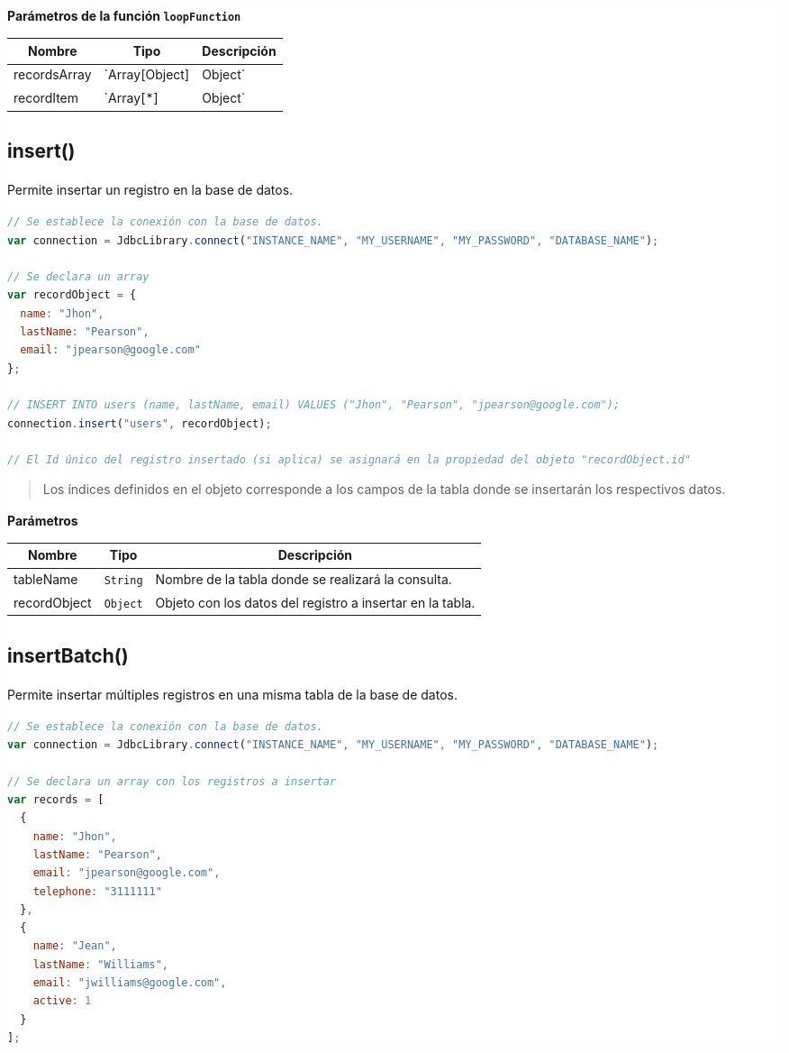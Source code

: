 **Parámetros de la función `loopFunction`**

| Nombre  | Tipo | Descripción |
| - | - | - |
| recordsArray | `Array[Object] | Object` | Array u Objeto donde se insertarán los registros retornados en la ejecución de la consulta. |
| recordItem | `Array[*] | Object` | Array u Objeto con los datos del registro. |

## insert()
Permite insertar un registro en la base de datos.
```javascript
// Se establece la conexión con la base de datos.
var connection = JdbcLibrary.connect("INSTANCE_NAME", "MY_USERNAME", "MY_PASSWORD", "DATABASE_NAME");

// Se declara un array
var recordObject = {
  name: "Jhon",
  lastName: "Pearson",
  email: "jpearson@google.com"
};

// INSERT INTO users (name, lastName, email) VALUES ("Jhon", "Pearson", "jpearson@google.com");
connection.insert("users", recordObject);

// El Id único del registro insertado (si aplica) se asignará en la propiedad del objeto "recordObject.id"
```
> Los índices definidos en el objeto corresponde a los campos de la tabla donde se insertarán los respectivos datos.

**Parámetros**

| Nombre  | Tipo | Descripción |
| - | - | - |
| tableName | `String` | Nombre de la tabla donde se realizará la consulta. |
| recordObject | `Object` | Objeto con los datos del registro a insertar en la tabla. |

## insertBatch()
Permite insertar múltiples registros en una misma tabla de la base de datos.
```javascript
// Se establece la conexión con la base de datos.
var connection = JdbcLibrary.connect("INSTANCE_NAME", "MY_USERNAME", "MY_PASSWORD", "DATABASE_NAME");

// Se declara un array con los registros a insertar
var records = [
  {
    name: "Jhon",
    lastName: "Pearson",
    email: "jpearson@google.com",
    telephone: "3111111"
  },
  {
    name: "Jean",
    lastName: "Williams",
    email: "jwilliams@google.com",
    active: 1
  }
];
```